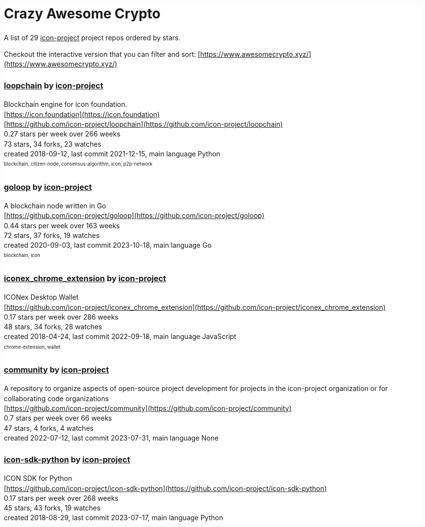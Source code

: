 # Crazy Awesome Crypto
A list of 29 [icon-project](https://github.com/icon-project) project repos ordered by stars.  

Checkout the interactive version that you can filter and sort: 
[https://www.awesomecrypto.xyz/](https://www.awesomecrypto.xyz/)  


### [loopchain](https://github.com/icon-project/loopchain) by [icon-project](https://github.com/icon-project)  
Blockchain engine for icon foundation.  
[https://icon.foundation](https://icon.foundation)  
[https://github.com/icon-project/loopchain](https://github.com/icon-project/loopchain)  
0.27 stars per week over 266 weeks  
73 stars, 34 forks, 23 watches  
created 2018-09-12, last commit 2021-12-15, main language Python  
<sub><sup>blockchain, citizen-node, consensus-algorithm, icon, p2p-network</sup></sub>


### [goloop](https://github.com/icon-project/goloop) by [icon-project](https://github.com/icon-project)  
A blockchain node written in Go  
[https://github.com/icon-project/goloop](https://github.com/icon-project/goloop)  
0.44 stars per week over 163 weeks  
72 stars, 37 forks, 19 watches  
created 2020-09-03, last commit 2023-10-18, main language Go  
<sub><sup>blockchain, icon</sup></sub>


### [iconex_chrome_extension](https://github.com/icon-project/iconex_chrome_extension) by [icon-project](https://github.com/icon-project)  
ICONex Desktop Wallet  
[https://github.com/icon-project/iconex_chrome_extension](https://github.com/icon-project/iconex_chrome_extension)  
0.17 stars per week over 286 weeks  
48 stars, 34 forks, 28 watches  
created 2018-04-24, last commit 2022-09-18, main language JavaScript  
<sub><sup>chrome-extension, wallet</sup></sub>


### [community](https://github.com/icon-project/community) by [icon-project](https://github.com/icon-project)  
A repository to organize aspects of open-source project development for projects in the icon-project organization or for collaborating code organizations  
[https://github.com/icon-project/community](https://github.com/icon-project/community)  
0.7 stars per week over 66 weeks  
47 stars, 4 forks, 4 watches  
created 2022-07-12, last commit 2023-07-31, main language None  


### [icon-sdk-python](https://github.com/icon-project/icon-sdk-python) by [icon-project](https://github.com/icon-project)  
ICON SDK for Python  
[https://github.com/icon-project/icon-sdk-python](https://github.com/icon-project/icon-sdk-python)  
0.17 stars per week over 268 weeks  
45 stars, 43 forks, 19 watches  
created 2018-08-29, last commit 2023-07-17, main language Python  
